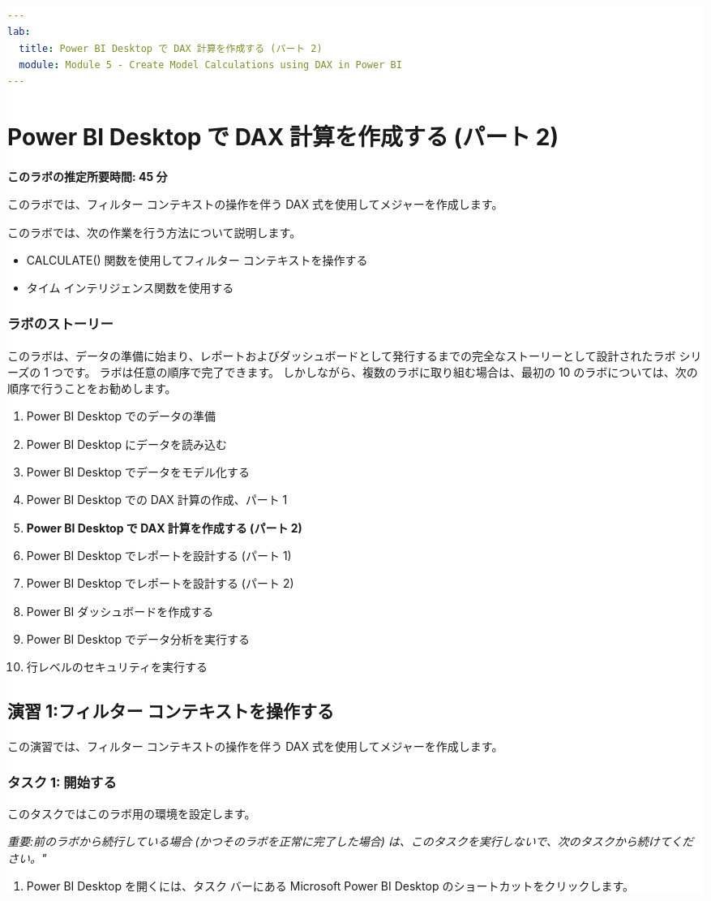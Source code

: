 ```yaml
---
lab:
  title: Power BI Desktop で DAX 計算を作成する (パート 2)
  module: Module 5 - Create Model Calculations using DAX in Power BI
---
```


# <a name="create-dax-calculations-in-power-bi-desktop-part-2"></a>**Power BI Desktop で DAX 計算を作成する (パート 2)**

**このラボの推定所要時間: 45 分**

このラボでは、フィルター コンテキストの操作を伴う DAX 式を使用してメジャーを作成します。

このラボでは、次の作業を行う方法について説明します。

- CALCULATE() 関数を使用してフィルター コンテキストを操作する

- タイム インテリジェンス関数を使用する

### <a name="lab-story"></a>**ラボのストーリー**

このラボは、データの準備に始まり、レポートおよびダッシュボードとして発行するまでの完全なストーリーとして設計されたラボ シリーズの 1 つです。 ラボは任意の順序で完了できます。 しかしながら、複数のラボに取り組む場合は、最初の 10 のラボについては、次の順序で行うことをお勧めします。

1. Power BI Desktop でのデータの準備

2. Power BI Desktop にデータを読み込む

3. Power BI Desktop でデータをモデル化する

4. Power BI Desktop での DAX 計算の作成、パート 1

5. **Power BI Desktop で DAX 計算を作成する (パート 2)**

6. Power BI Desktop でレポートを設計する (パート 1)

7. Power BI Desktop でレポートを設計する (パート 2)

8. Power BI ダッシュボードを作成する

9. Power BI Desktop でデータ分析を実行する

10. 行レベルのセキュリティを実行する

## <a name="exercise-1-work-with-filter-context"></a>**演習 1:フィルター コンテキストを操作する**

この演習では、フィルター コンテキストの操作を伴う DAX 式を使用してメジャーを作成します。

### <a name="task-1-get-started"></a>**タスク 1: 開始する**

このタスクではこのラボ用の環境を設定します。

_重要:前のラボから続行している場合 (かつそのラボを正常に完了した場合) は、このタスクを実行しないで、次のタスクから続けてください。"_

1. Power BI Desktop を開くには、タスク バーにある Microsoft Power BI Desktop のショートカットをクリックします。
